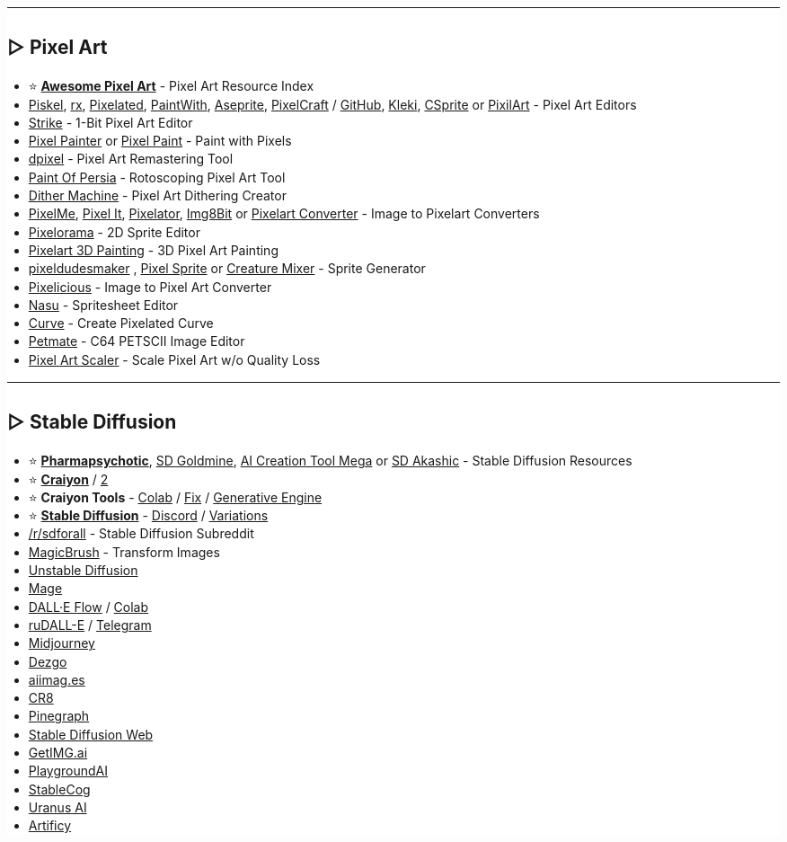 *** 

## ▷ Pixel Art

* ⭐ **[Awesome Pixel Art](https://github.com/Siilwyn/awesome-pixel-art)** - Pixel Art Resource Index 
* [Piskel](https://www.piskelapp.com/), [rx](https://rx.cloudhead.io/), [Pixelated](https://pixelated.vercel.app/), [PaintWith](https://paintwith.webflow.io/), [Aseprite](https://dacap.itch.io/aseprite), [PixelCraft](https://pixelcraft.web.app/) / [GitHub](https://github.com/rgab1508/PixelCraft), [Kleki](https://kleki.com/), [CSprite](https://csprite.github.io/) or [PixilArt](https://www.pixilart.com/draw) - Pixel Art Editors
* [Strike](https://amorphous.itch.io/strike) - 1-Bit Pixel Art Editor
* [Pixel Painter](https://jenniferdewalt.com/pixel_painter.html) or [Pixel Paint](https://codepen.io/quinlo/full/RvPPKG) - Paint with Pixels
* [dpixel](https://marcoc2.itch.io/dpixel) - Pixel Art Remastering Tool 
* [Paint Of Persia](https://dunin.itch.io/ptop) - Rotoscoping Pixel Art Tool
* [Dither Machine](https://lunarlabs.itch.io/dither-machine) - Pixel Art Dithering Creator
* [PixelMe](https://pixel-me.tokyo/en/), [Pixel It](https://giventofly.github.io/pixelit/), [Pixelator](https://ronenness.itch.io/pixelator), [Img8Bit](https://img8bit.com/) or [Pixelart Converter](https://app.monopro.org/pixel/?lang=en) - Image to Pixelart Converters
* [Pixelorama](https://orama-interactive.itch.io/pixelorama) - 2D Sprite Editor
* [Pixelart 3D Painting](https://lampysprites.itch.io/pribambase) - 3D Pixel Art Painting
* [pixeldudesmaker](https://0x72.itch.io/pixeldudesmaker) , [Pixel Sprite](https://deep-fold.itch.io/pixel-sprite-generator) or [Creature Mixer](https://kenney.itch.io/creature-mixer) - Sprite Generator
* [Pixelicious](https://www.pixelicious.xyz/) - Image to Pixel Art Converter
* [Nasu](https://hundredrabbits.itch.io/nasu) - Spritesheet Editor
* [Curve](https://iseenbaas.nl/curve/) - Create Pixelated Curve
* [Petmate](https://nurpax.github.io/petmate/) - C64 PETSCII Image Editor
* [Pixel Art Scaler](https://lospec.com/pixel-art-scaler/) - Scale Pixel Art w/o Quality Loss

***

## ▷ Stable Diffusion

* ⭐ **[Pharmapsychotic](https://pharmapsychotic.com/tools.html)**, [SD Goldmine](https://rentry.org/sdgoldmine), [AI Creation Tool Mega](https://docs.google.com/spreadsheets/d/1zYJUM-srhgIA7wrj4Pe4QqepAsHIEC00DydoTPv4PWg/edit#gid=0) or [SD Akashic](https://github.com/Maks-s/sd-akashic) - Stable Diffusion  Resources
* ⭐ **[Craiyon](https://www.craiyon.com/)** / [2](https://hotpot.ai/dalle-mini) 
* ⭐ **Craiyon Tools** - [Colab](https://colab.research.google.com/github/borisdayma/dalle-mini/blob/main/tools/inference/inference_pipeline.ipynb) / [Fix](https://youtu.be/eq5Ckrzc6kk) / [Generative Engine](https://experiments.runwayml.com/generative_engine/)
* ⭐ **[Stable Diffusion](https://github.com/Stability-AI/stablediffusion)** - [Discord](https://discord.com/invite/stablediffusion) / [Variations](https://github.com/justinpinkney/stable-diffusion)
* [/r/sdforall](https://www.reddit.com/r/sdforall/) - Stable Diffusion Subreddit
* [MagicBrush](https://www.magicbru.sh/) - Transform Images
* [Unstable Diffusion](https://discord.com/invite/unstablediffusion)
* [Mage](https://www.mage.space/)
* [DALL·E Flow](https://github.com/jina-ai/dalle-flow) / [Colab](https://colab.research.google.com/github/jina-ai/dalle-flow/blob/main/client.ipynb)
* [ruDALL-E](https://rudalle.ru/en/) / [Telegram](https://t.me/sber_rudalle_xl_bot)
* [Midjourney](https://www.midjourney.com/)
* [Dezgo](https://dezgo.com/)
* [aiimag.es](https://sunija.itch.io/aiimages)
* [CR8](https://cr8.art/)
* [Pinegraph](https://pinegraph.com/create)
* [Stable Diffusion Web](https://stablediffusionweb.com/)
* [GetIMG.ai](https://getimg.ai/)
* [PlaygroundAI](https://playgroundai.com/)
* [StableCog](https://stablecog.com/)
* [Uranus AI](https://uranus.ai/)
* [Artificy](https://artificy.com/)